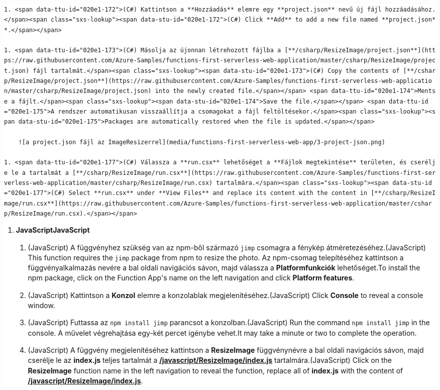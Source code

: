     1. <span data-ttu-id="020e1-172">(C#) Kattintson a **Hozzáadás** elemre egy **project.json** nevű új fájl hozzáadásához.</span><span class="sxs-lookup"><span data-stu-id="020e1-172">(C#) Click **Add** to add a new file named **project.json**.</span></span>
    
    1. <span data-ttu-id="020e1-173">(C#) Másolja az újonnan létrehozott fájlba a [**/csharp/ResizeImage/project.json**](https://raw.githubusercontent.com/Azure-Samples/functions-first-serverless-web-application/master/csharp/ResizeImage/project.json) fájl tartalmát.</span><span class="sxs-lookup"><span data-stu-id="020e1-173">(C#) Copy the contents of [**/csharp/ResizeImage/project.json**](https://raw.githubusercontent.com/Azure-Samples/functions-first-serverless-web-application/master/csharp/ResizeImage/project.json) into the newly created file.</span></span> <span data-ttu-id="020e1-174">Mentse a fájlt.</span><span class="sxs-lookup"><span data-stu-id="020e1-174">Save the file.</span></span> <span data-ttu-id="020e1-175">A rendszer automatikusan visszaállítja a csomagokat a fájl feltöltésekor.</span><span class="sxs-lookup"><span data-stu-id="020e1-175">Packages are automatically restored when the file is updated.</span></span>
    
        ![a project.json fájl az ImageResizerrel](media/functions-first-serverless-web-app/3-project-json.png)
    
    1. <span data-ttu-id="020e1-177">(C#) Válassza a **run.csx** lehetőséget a **Fájlok megtekintése** területen, és cserélje le a tartalmát a [**/csharp/ResizeImage/run.csx**](https://raw.githubusercontent.com/Azure-Samples/functions-first-serverless-web-application/master/csharp/ResizeImage/run.csx) tartalmára.</span><span class="sxs-lookup"><span data-stu-id="020e1-177">(C#) Select **run.csx** under **View Files** and replace its content with the content in [**/csharp/ResizeImage/run.csx**](https://raw.githubusercontent.com/Azure-Samples/functions-first-serverless-web-application/master/csharp/ResizeImage/run.csx).</span></span>

1. <span data-ttu-id="020e1-178">**JavaScript**</span><span class="sxs-lookup"><span data-stu-id="020e1-178">**JavaScript**</span></span> 

    1. <span data-ttu-id="020e1-179">(JavaScript) A függvényhez szükség van az npm-ből származó `jimp` csomagra a fénykép átméretezéséhez.</span><span class="sxs-lookup"><span data-stu-id="020e1-179">(JavaScript) This function requires the `jimp` package from npm to resize the photo.</span></span> <span data-ttu-id="020e1-180">Az npm-csomag telepítéséhez kattintson a függvényalkalmazás nevére a bal oldali navigációs sávon, majd válassza a **Platformfunkciók** lehetőséget.</span><span class="sxs-lookup"><span data-stu-id="020e1-180">To install the npm package, click on the Function App's name on the left navigation and click **Platform features**.</span></span>

    1. <span data-ttu-id="020e1-181">(JavaScript) Kattintson a **Konzol** elemre a konzolablak megjelenítéséhez.</span><span class="sxs-lookup"><span data-stu-id="020e1-181">(JavaScript) Click **Console** to reveal a console window.</span></span>

    1. <span data-ttu-id="020e1-182">(JavaScript) Futtassa az `npm install jimp` parancsot a konzolban.</span><span class="sxs-lookup"><span data-stu-id="020e1-182">(JavaScript) Run the command `npm install jimp` in the console.</span></span> <span data-ttu-id="020e1-183">A művelet végrehajtása egy-két percet igénybe vehet.</span><span class="sxs-lookup"><span data-stu-id="020e1-183">It may take a minute or two to complete the operation.</span></span>

    1. <span data-ttu-id="020e1-184">(JavaScript) A függvény megjelenítéséhez kattintson a **ResizeImage** függvénynévre a bal oldali navigációs sávon, majd cserélje le az **index.js** teljes tartalmát a [**/javascript/ResizeImage/index.js**](https://raw.githubusercontent.com/Azure-Samples/functions-first-serverless-web-application/master/javascript/ResizeImage/index.js) tartalmára.</span><span class="sxs-lookup"><span data-stu-id="020e1-184">(JavaScript) Click on the **ResizeImage** function name in the left navigation to reveal the function, replace all of **index.js** with the content of [**/javascript/ResizeImage/index.js**](https://raw.githubusercontent.com/Azure-Samples/functions-first-serverless-web-application/master/javascript/ResizeImage/index.js).</span></span>

